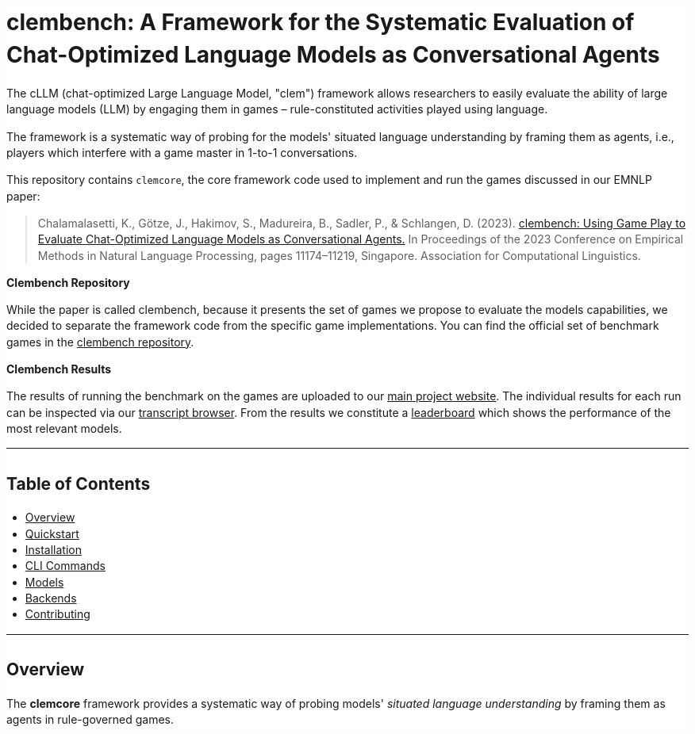 # clembench: A Framework for the Systematic Evaluation of Chat-Optimized Language Models as Conversational Agents

The cLLM (chat-optimized Large Language Model, "clem") framework allows researchers to easily evaluate the ability of large language models (LLM) by engaging them in games – rule-constituted activities played using language.

The framework is a systematic way of probing for the models' situated language understanding by framing them as agents, i.e., players which interfere with a game master in 1-to-1 conversations.

This repository contains `clemcore`, the core framework code used to implement and run the games discussed in our EMNLP paper:
> Chalamalasetti, K., Götze, J., Hakimov, S., Madureira, B., Sadler, P., & Schlangen, D. (2023).
> [clembench: Using Game Play to Evaluate Chat-Optimized Language Models as Conversational Agents.](https://aclanthology.org/2023.emnlp-main.689/)
> In Proceedings of the 2023 Conference on Empirical Methods in Natural Language Processing, pages 11174–11219,
> Singapore. Association for Computational Linguistics.

**Clembench Repository**

While the paper is called clembench, because it presents the set of games we propose to evaluate the models capabilities, we decided to separate the framework code from the specific game implementations.
You can find the official set of benchmark games in the [clembench repository](https://github.com/clp-research/clembench).

**Clembench Results**

The results of running the benchmark on the games are uploaded to our [main project website](https://clembench.github.io).
The individual results for each run can be inspected via our [transcript browser](https://clembench.github.io/transcript-browser.html).
From the results we constitute a [leaderboard](https://clembench.github.io/leaderboard.html) which shows the performance of the most relevant models.

---

## Table of Contents

- [Overview](#overview)
- [Quickstart](#quickstart)
- [Installation](#installation)
- [CLI Commands](#cli-commands)
- [Models](#models)
- [Backends](#backends)
- [Contributing](#contributing)

---

## Overview

The **clemcore** framework provides a systematic way of probing models' *situated language understanding* by framing them as agents in rule-governed games.
